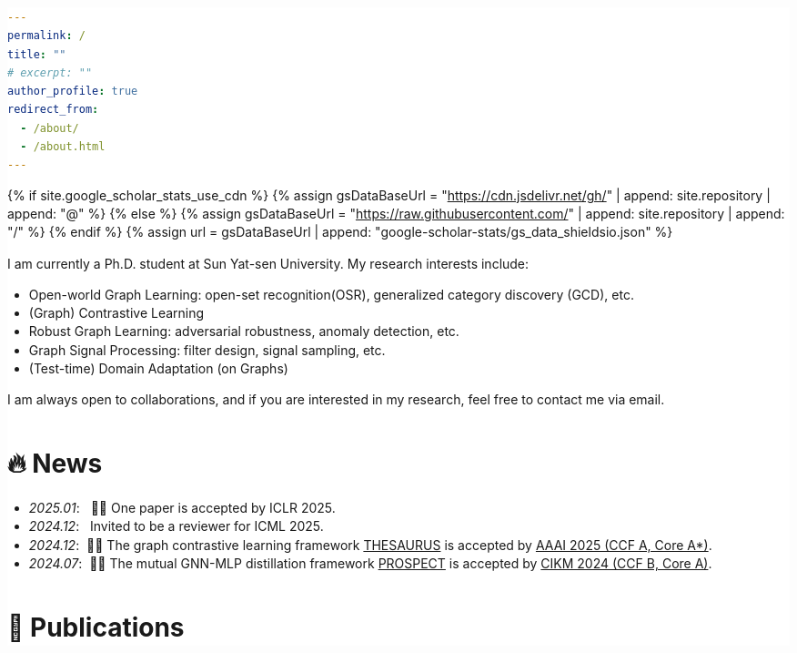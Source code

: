 ```yaml
---
permalink: /
title: ""
# excerpt: ""
author_profile: true
redirect_from: 
  - /about/
  - /about.html
---
```


{% if site.google_scholar_stats_use_cdn %}
{% assign gsDataBaseUrl = "https://cdn.jsdelivr.net/gh/" | append: site.repository | append: "@" %}
{% else %}
{% assign gsDataBaseUrl = "https://raw.githubusercontent.com/" | append: site.repository | append: "/" %}
{% endif %}
{% assign url = gsDataBaseUrl | append: "google-scholar-stats/gs_data_shieldsio.json" %}

<span class='anchor' id='about-me'></span>

I am currently a Ph.D. student at Sun Yat-sen University. My research interests include:
 - Open-world Graph Learning: open-set recognition(OSR), generalized category discovery (GCD), etc.
 - (Graph) Contrastive Learning
 - Robust Graph Learning: adversarial robustness, anomaly detection, etc.
 - Graph Signal Processing: filter design, signal sampling, etc.
 - (Test-time) Domain Adaptation (on Graphs)

I am always open to collaborations, and if you are interested in my research, feel free to contact me via email.
# 🔥 News
- *2025.01*: &nbsp; 🎉🎉 One paper is accepted by ICLR 2025.
- *2024.12*: &nbsp; Invited to be a reviewer for ICML 2025.
- *2024.12*: &nbsp;🎉🎉 The graph contrastive learning framework [THESAURUS](https://arxiv.org/abs/2412.11550) is accepted by [AAAI 2025 (CCF A, Core A*)](https://aaai.org/conference/aaai/aaai-25/).
- *2024.07*: &nbsp;🎉🎉 The mutual GNN-MLP distillation framework [PROSPECT](/papers/prospect-cikm24-sigconf.pdf) is accepted by [CIKM 2024 (CCF B, Core A)](https://cikm2024.org/). 


# 📝 Publications 
